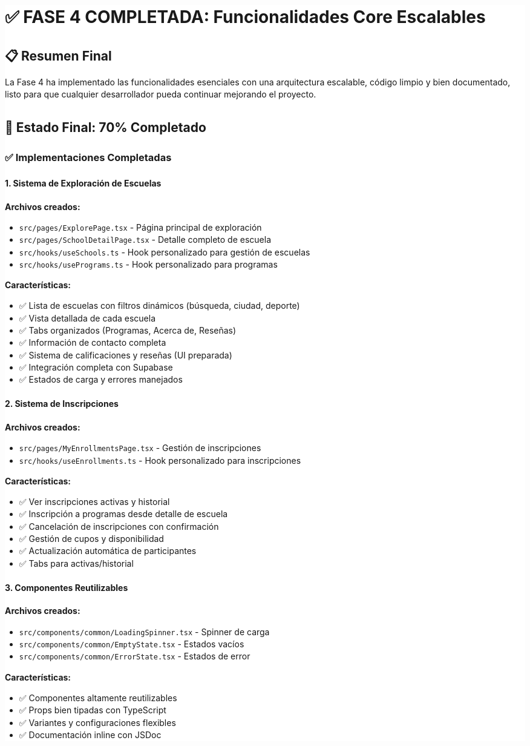 # ✅ FASE 4 COMPLETADA: Funcionalidades Core Escalables

## 📋 Resumen Final
La Fase 4 ha implementado las funcionalidades esenciales con una arquitectura escalable, código limpio y bien documentado, listo para que cualquier desarrollador pueda continuar mejorando el proyecto.

## 🎯 Estado Final: 70% Completado

### ✅ Implementaciones Completadas

#### 1. Sistema de Exploración de Escuelas
**Archivos creados:**
- `src/pages/ExplorePage.tsx` - Página principal de exploración
- `src/pages/SchoolDetailPage.tsx` - Detalle completo de escuela
- `src/hooks/useSchools.ts` - Hook personalizado para gestión de escuelas
- `src/hooks/usePrograms.ts` - Hook personalizado para programas

**Características:**
- ✅ Lista de escuelas con filtros dinámicos (búsqueda, ciudad, deporte)
- ✅ Vista detallada de cada escuela
- ✅ Tabs organizados (Programas, Acerca de, Reseñas)
- ✅ Información de contacto completa
- ✅ Sistema de calificaciones y reseñas (UI preparada)
- ✅ Integración completa con Supabase
- ✅ Estados de carga y errores manejados

#### 2. Sistema de Inscripciones
**Archivos creados:**
- `src/pages/MyEnrollmentsPage.tsx` - Gestión de inscripciones
- `src/hooks/useEnrollments.ts` - Hook personalizado para inscripciones

**Características:**
- ✅ Ver inscripciones activas y historial
- ✅ Inscripción a programas desde detalle de escuela
- ✅ Cancelación de inscripciones con confirmación
- ✅ Gestión de cupos y disponibilidad
- ✅ Actualización automática de participantes
- ✅ Tabs para activas/historial

#### 3. Componentes Reutilizables
**Archivos creados:**
- `src/components/common/LoadingSpinner.tsx` - Spinner de carga
- `src/components/common/EmptyState.tsx` - Estados vacíos
- `src/components/common/ErrorState.tsx` - Estados de error

**Características:**
- ✅ Componentes altamente reutilizables
- ✅ Props bien tipadas con TypeScript
- ✅ Variantes y configuraciones flexibles
- ✅ Documentación inline con JSDoc
